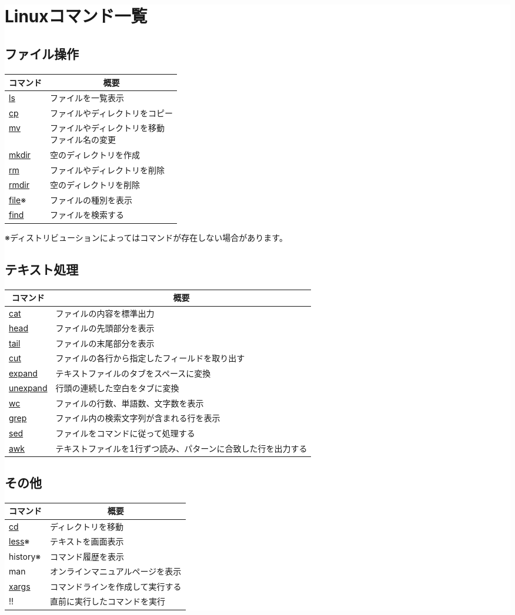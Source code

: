 # Linuxコマンド一覧



## ファイル操作

| コマンド        | 概要                                               |
| --------------- | -------------------------------------------------- |
| [ls](#ls)       | ファイルを一覧表示                                 |
| [cp](#cp)       | ファイルやディレクトリをコピー                     |
| [mv](#mv)       | ファイルやディレクトリを移動 <br> ファイル名の変更 |
| [mkdir](#mkdir) | 空のディレクトリを作成                             |
| [rm](#rm)       | ファイルやディレクトリを削除                       |
| [rmdir](#rmdir) | 空のディレクトリを削除                             |
| [file](#file)※   | ファイルの種別を表示                               |
| [find](#find)   | ファイルを検索する                               |

※ディストリビューションによってはコマンドが存在しない場合があります。

## テキスト処理

| コマンド | 概要 |
| -------- | ---- |
| [cat](#cat) | ファイルの内容を標準出力 |
| [head](#head) | ファイルの先頭部分を表示 |
| [tail](#tail) | ファイルの末尾部分を表示 |
| [cut](#cut) | ファイルの各行から指定したフィールドを取り出す |
| [expand](#expand) | テキストファイルのタブをスペースに変換 |
| [unexpand](#unexpand) | 行頭の連続した空白をタブに変換 |
| [wc](#wc) | ファイルの行数、単語数、文字数を表示 |
| [grep](#grep) | ファイル内の検索文字列が含まれる行を表示 |
| [sed](#sed) | ファイルをコマンドに従って処理する |
| [awk](#awk) | テキストファイルを1行ずつ読み、パターンに合致した行を出力する |


## その他

| コマンド | 概要 |
| -------- | ---- |
| [cd](#cd) | ディレクトリを移動 |
| [less](#less)※ | テキストを画面表示 |
| history※ | コマンド履歴を表示 |
| man  | オンラインマニュアルページを表示 |
| [xargs](#xargs) | コマンドラインを作成して実行する |
| !! | 直前に実行したコマンドを実行 |
